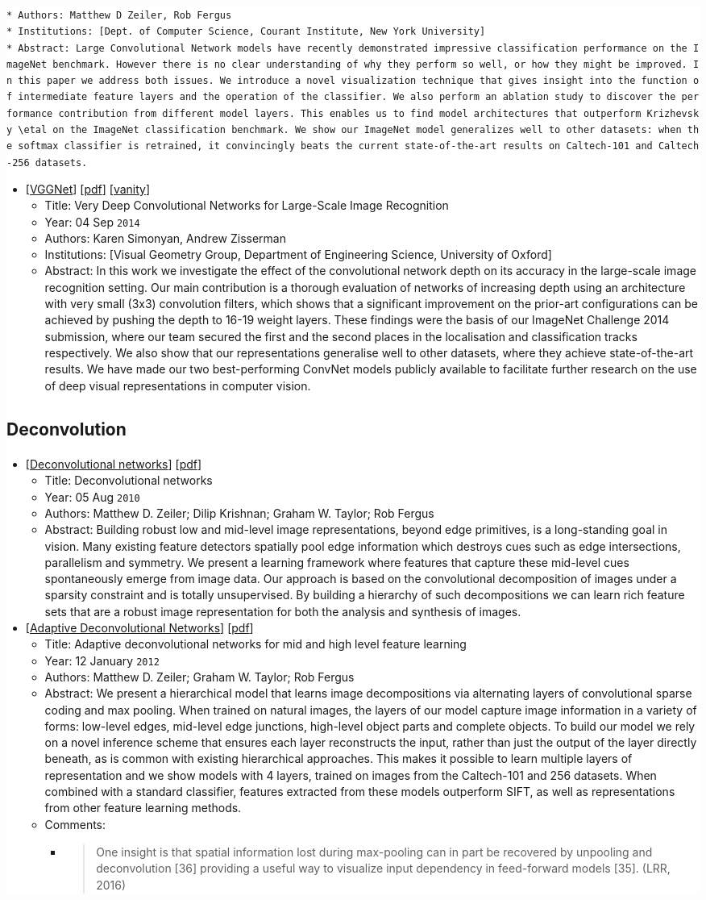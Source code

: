     * Authors: Matthew D Zeiler, Rob Fergus
    * Institutions: [Dept. of Computer Science, Courant Institute, New York University]
    * Abstract: Large Convolutional Network models have recently demonstrated impressive classification performance on the ImageNet benchmark. However there is no clear understanding of why they perform so well, or how they might be improved. In this paper we address both issues. We introduce a novel visualization technique that gives insight into the function of intermediate feature layers and the operation of the classifier. We also perform an ablation study to discover the performance contribution from different model layers. This enables us to find model architectures that outperform Krizhevsky \etal on the ImageNet classification benchmark. We show our ImageNet model generalizes well to other datasets: when the softmax classifier is retrained, it convincingly beats the current state-of-the-art results on Caltech-101 and Caltech-256 datasets.
* [[VGGNet](https://arxiv.org/abs/1409.1556)] 
    [[pdf](https://arxiv.org/pdf/1409.1556.pdf)]
    [[vanity](https://www.arxiv-vanity.com/papers/1409.1556/)]
    * Title: Very Deep Convolutional Networks for Large-Scale Image Recognition
    * Year: 04 Sep `2014`
    * Authors: Karen Simonyan, Andrew Zisserman
    * Institutions: [Visual Geometry Group, Department of Engineering Science, University of Oxford]
    * Abstract: In this work we investigate the effect of the convolutional network depth on its accuracy in the large-scale image recognition setting. Our main contribution is a thorough evaluation of networks of increasing depth using an architecture with very small (3x3) convolution filters, which shows that a significant improvement on the prior-art configurations can be achieved by pushing the depth to 16-19 weight layers. These findings were the basis of our ImageNet Challenge 2014 submission, where our team secured the first and the second places in the localisation and classification tracks respectively. We also show that our representations generalise well to other datasets, where they achieve state-of-the-art results. We have made our two best-performing ConvNet models publicly available to facilitate further research on the use of deep visual representations in computer vision.

## Deconvolution

* [[Deconvolutional networks](https://ieeexplore.ieee.org/document/5539957)] 
    [[pdf](https://ieeexplore.ieee.org/stamp/stamp.jsp?tp=&arnumber=5539957)]
    * Title: Deconvolutional networks
    * Year: 05 Aug `2010`
    * Authors: Matthew D. Zeiler; Dilip Krishnan; Graham W. Taylor; Rob Fergus
    * Abstract: Building robust low and mid-level image representations, beyond edge primitives, is a long-standing goal in vision. Many existing feature detectors spatially pool edge information which destroys cues such as edge intersections, parallelism and symmetry. We present a learning framework where features that capture these mid-level cues spontaneously emerge from image data. Our approach is based on the convolutional decomposition of images under a sparsity constraint and is totally unsupervised. By building a hierarchy of such decompositions we can learn rich feature sets that are a robust image representation for both the analysis and synthesis of images.
* [[Adaptive Deconvolutional Networks](https://ieeexplore.ieee.org/document/6126474)]
    [[pdf](https://ieeexplore.ieee.org/stamp/stamp.jsp?tp=&arnumber=6126474)]
    * Title: Adaptive deconvolutional networks for mid and high level feature learning
    * Year: 12 January `2012`
    * Authors: Matthew D. Zeiler; Graham W. Taylor; Rob Fergus
    * Abstract: We present a hierarchical model that learns image decompositions via alternating layers of convolutional sparse coding and max pooling. When trained on natural images, the layers of our model capture image information in a variety of forms: low-level edges, mid-level edge junctions, high-level object parts and complete objects. To build our model we rely on a novel inference scheme that ensures each layer reconstructs the input, rather than just the output of the layer directly beneath, as is common with existing hierarchical approaches. This makes it possible to learn multiple layers of representation and we show models with 4 layers, trained on images from the Caltech-101 and 256 datasets. When combined with a standard classifier, features extracted from these models outperform SIFT, as well as representations from other feature learning methods.
    * Comments:
        * > One insight is that spatial information lost during max-pooling can in part be recovered by unpooling and deconvolution [36] providing a useful way to visualize input dependency in feed-forward models [35]. (LRR, 2016)

